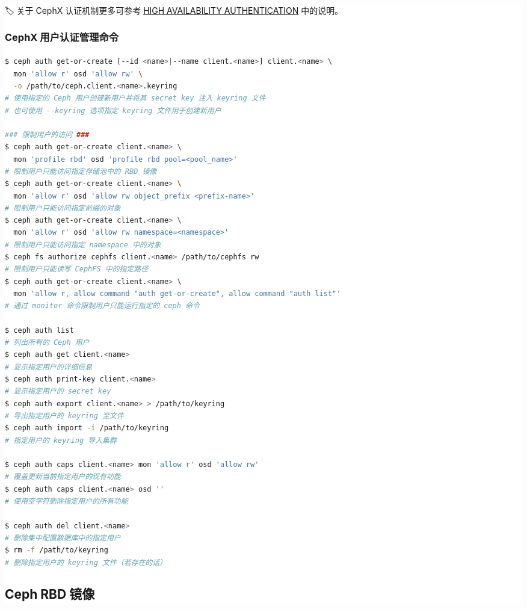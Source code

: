 🏷 关于 CephX 认证机制更多可参考 [HIGH AVAILABILITY AUTHENTICATION](https://docs.ceph.com/en/latest/architecture/#high-availabilityauthentication) 中的说明。

### CephX 用户认证管理命令

```bash
$ ceph auth get-or-create [--id <name>|--name client.<name>] client.<name> \
  mon 'allow r' osd 'allow rw' \
  -o /path/to/ceph.client.<name>.keyring
# 使用指定的 Ceph 用户创建新用户并将其 secret key 注入 keyring 文件
# 也可使用 --keyring 选项指定 keyring 文件用于创建新用户

### 限制用户的访问 ###
$ ceph auth get-or-create client.<name> \
  mon 'profile rbd' osd 'profile rbd pool=<pool_name>'
# 限制用户只能访问指定存储池中的 RBD 镜像
$ ceph auth get-or-create client.<name> \
  mon 'allow r' osd 'allow rw object_prefix <prefix-name>'
# 限制用户只能访问指定前缀的对象
$ ceph auth get-or-create client.<name> \
  mon 'allow r' osd 'allow rw namespace=<namespace>'
# 限制用户只能访问指定 namespace 中的对象
$ ceph fs authorize cephfs client.<name> /path/to/cephfs rw
# 限制用户只能读写 CephFS 中的指定路径
$ ceph auth get-or-create client.<name> \
  mon 'allow r, allow command "auth get-or-create", allow command "auth list"'
# 通过 monitor 命令限制用户只能运行指定的 ceph 命令

$ ceph auth list
# 列出所有的 Ceph 用户
$ ceph auth get client.<name>
# 显示指定用户的详细信息
$ ceph auth print-key client.<name>
# 显示指定用户的 secret key
$ ceph auth export client.<name> > /path/to/keyring
# 导出指定用户的 keyring 至文件
$ ceph auth import -i /path/to/keyring
# 指定用户的 keyring 导入集群

$ ceph auth caps client.<name> mon 'allow r' osd 'allow rw'
# 覆盖更新当前指定用户的现有功能
$ ceph auth caps client.<name> osd ''
# 使用空字符删除指定用户的所有功能

$ ceph auth del client.<name>
# 删除集中配置数据库中的指定用户
$ rm -f /path/to/keyring
# 删除指定用户的 keyring 文件（若存在的话）
```

## Ceph RBD 镜像
